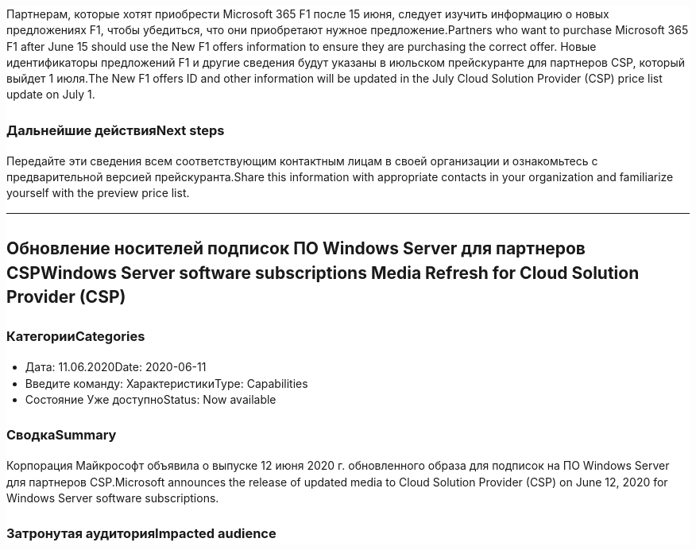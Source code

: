 <span data-ttu-id="b1d2c-211">Партнерам, которые хотят приобрести Microsoft 365 F1 после 15 июня, следует изучить информацию о новых предложениях F1, чтобы убедиться, что они приобретают нужное предложение.</span><span class="sxs-lookup"><span data-stu-id="b1d2c-211">Partners who want to purchase Microsoft 365 F1 after June 15 should use the New F1 offers information to ensure they are purchasing the correct offer.</span></span> <span data-ttu-id="b1d2c-212">Новые идентификаторы предложений F1 и другие сведения будут указаны в июльском прейскуранте для партнеров CSP, который выйдет 1 июля.</span><span class="sxs-lookup"><span data-stu-id="b1d2c-212">The New F1 offers ID and other information will be updated in the July Cloud Solution Provider (CSP) price list update on July 1.</span></span>

### <a name="next-steps"></a><span data-ttu-id="b1d2c-213">Дальнейшие действия</span><span class="sxs-lookup"><span data-stu-id="b1d2c-213">Next steps</span></span>
<span data-ttu-id="b1d2c-214">Передайте эти сведения всем соответствующим контактным лицам в своей организации и ознакомьтесь с предварительной версией прейскуранта.</span><span class="sxs-lookup"><span data-stu-id="b1d2c-214">Share this information with appropriate contacts in your organization and familiarize yourself with the preview price list.</span></span>

_________________

## <a name="windows-server-software-subscriptions-media-refresh-for-cloud-solution-provider-csp"></a><a name="2"></a><span data-ttu-id="b1d2c-215">Обновление носителей подписок ПО Windows Server для партнеров CSP</span><span class="sxs-lookup"><span data-stu-id="b1d2c-215">Windows Server software subscriptions Media Refresh for Cloud Solution Provider (CSP)</span></span> 

### <a name="categories"></a><span data-ttu-id="b1d2c-216">Категории</span><span class="sxs-lookup"><span data-stu-id="b1d2c-216">Categories</span></span>

- <span data-ttu-id="b1d2c-217">Дата: 11.06.2020</span><span class="sxs-lookup"><span data-stu-id="b1d2c-217">Date: 2020-06-11</span></span>
- <span data-ttu-id="b1d2c-218">Введите команду: Характеристики</span><span class="sxs-lookup"><span data-stu-id="b1d2c-218">Type: Capabilities</span></span>
- <span data-ttu-id="b1d2c-219">Состояние Уже доступно</span><span class="sxs-lookup"><span data-stu-id="b1d2c-219">Status: Now available</span></span>

### <a name="summary"></a><span data-ttu-id="b1d2c-220">Сводка</span><span class="sxs-lookup"><span data-stu-id="b1d2c-220">Summary</span></span>

<span data-ttu-id="b1d2c-221">Корпорация Майкрософт объявила о выпуске 12 июня 2020 г. обновленного образа для подписок на ПО Windows Server для партнеров CSP.</span><span class="sxs-lookup"><span data-stu-id="b1d2c-221">Microsoft announces the release of updated media to Cloud Solution Provider (CSP) on June 12, 2020 for Windows Server software subscriptions.</span></span>

### <a name="impacted-audience"></a><span data-ttu-id="b1d2c-222">Затронутая аудитория</span><span class="sxs-lookup"><span data-stu-id="b1d2c-222">Impacted audience</span></span>
